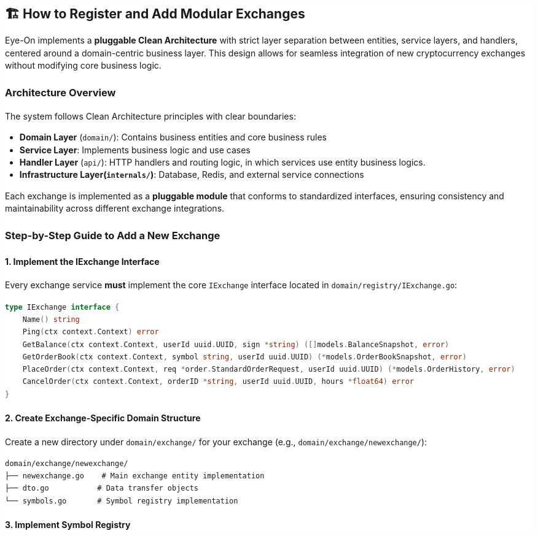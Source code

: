 
## 🏗️ How to Register and Add Modular Exchanges

Eye-On implements a **pluggable Clean Architecture** with strict layer separation between entities, service layers, and
handlers, centered around a domain-centric business layer. This design allows for seamless integration of new cryptocurrency exchanges without modifying core business logic.

### Architecture Overview

The system follows Clean Architecture principles with clear boundaries:

- **Domain Layer** (`domain/`): Contains business entities and core business rules
- **Service Layer**: Implements business logic and use cases
- **Handler Layer** (`api/`): HTTP handlers and routing logic, in which services use entity business logics.
- **Infrastructure Layer(`internals/`)**: Database, Redis, and external service connections

Each exchange is implemented as a **pluggable module** that conforms to standardized interfaces, ensuring consistency and maintainability across different exchange integrations.

### Step-by-Step Guide to Add a New Exchange

#### 1. Implement the IExchange Interface

Every exchange service **must** implement the core `IExchange` interface located in `domain/registry/IExchange.go`:

```go
type IExchange interface {
    Name() string
    Ping(ctx context.Context) error
    GetBalance(ctx context.Context, userId uuid.UUID, sign *string) ([]models.BalanceSnapshot, error)
    GetOrderBook(ctx context.Context, symbol string, userId uuid.UUID) (*models.OrderBookSnapshot, error)
    PlaceOrder(ctx context.Context, req *order.StandardOrderRequest, userId uuid.UUID) (*models.OrderHistory, error)
    CancelOrder(ctx context.Context, orderID *string, userId uuid.UUID, hours *float64) error
}
```

#### 2. Create Exchange-Specific Domain Structure

Create a new directory under `domain/exchange/` for your exchange (e.g., `domain/exchange/newexchange/`):

```
domain/exchange/newexchange/
├── newexchange.go    # Main exchange entity implementation
├── dto.go           # Data transfer objects
└── symbols.go       # Symbol registry implementation
```

#### 3. Implement Symbol Registry
